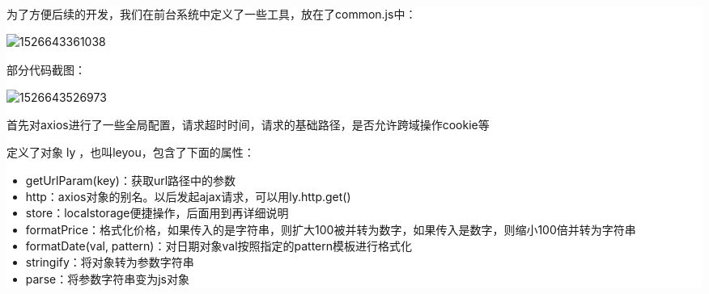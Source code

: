 为了方便后续的开发，我们在前台系统中定义了一些工具，放在了common.js中：

 ![1526643361038](https://dev.tencent.com/u/xiongtianci/p/myHexoBlog/git/raw/master/blog/20191115_leyou/day10/1526643361038.png)



部分代码截图：

 ![1526643526973](https://dev.tencent.com/u/xiongtianci/p/myHexoBlog/git/raw/master/blog/20191115_leyou/day10/1526643526973.png)

首先对axios进行了一些全局配置，请求超时时间，请求的基础路径，是否允许跨域操作cookie等

定义了对象 ly ，也叫leyou，包含了下面的属性：

- getUrlParam(key)：获取url路径中的参数
- http：axios对象的别名。以后发起ajax请求，可以用ly.http.get()
- store：localstorage便捷操作，后面用到再详细说明
- formatPrice：格式化价格，如果传入的是字符串，则扩大100被并转为数字，如果传入是数字，则缩小100倍并转为字符串
- formatDate(val, pattern)：对日期对象val按照指定的pattern模板进行格式化
- stringify：将对象转为参数字符串
- parse：将参数字符串变为js对象